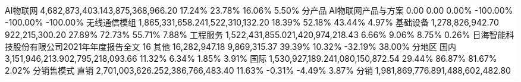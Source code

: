 AI物联网
4,682,873,403.143,875,368,966.20
17.24%
23.78%
16.06%
5.50%
分产品
AI物联网产品与方案
0.00
0.00
0.00%
-100.00%
-100.00%
-100.00%
无线通信模组
1,865,331,658.241,522,310,132.20
18.39%
52.18%
43.44%
4.97%
基础设备
1,278,826,942.70
922,215,300.20
27.89%
72.73%
55.71%
7.88%
工程服务
1,522,431,855.021,420,974,218.43
6.66%
9.06%
8.75%
0.26%
日海智能科技股份有限公司2021年年度报告全文
16
其他
16,282,947.18
9,869,315.37
39.39%
10.32%
-32.19%
38.00%
分地区
国内
3,151,946,213.902,795,218,093.66
11.32%
6.34%
1.85%
3.91%
国际
1,530,927,189.241,080,150,872.54
29.44%
86.87%
81.67%
2.02%
分销售模式
直销
2,701,003,626.252,386,766,483.40
11.63%
-0.31%
-4.49%
3.87%
分销
1,981,869,776.891,488,602,482.80